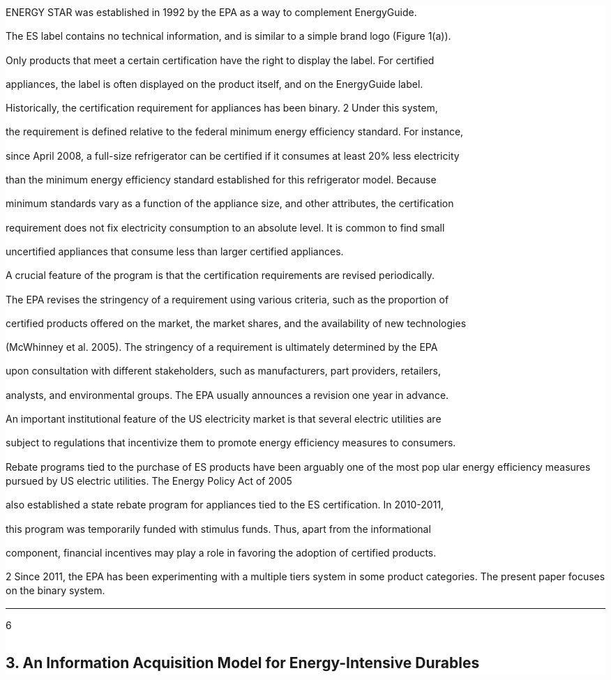 ENERGY STAR was established in 1992 by the EPA as a way to complement EnergyGuide.

The ES label contains no technical information, and is similar to a simple brand logo (Figure 1(a)).

Only products that meet a certain certification have the right to display the label. For certified

appliances, the label is often displayed on the product itself, and on the EnergyGuide label.

Historically, the certification requirement for appliances has been binary. 2 Under this system,

the requirement is defined relative to the federal minimum energy efficiency standard. For instance,

since April 2008, a full-size refrigerator can be certified if it consumes at least 20% less electricity

than the minimum energy efficiency standard established for this refrigerator model. Because

minimum standards vary as a function of the appliance size, and other attributes, the certification

requirement does not fix electricity consumption to an absolute level. It is common to find small

uncertified appliances that consume less than larger certified appliances.

A crucial feature of the program is that the certification requirements are revised periodically.

The EPA revises the stringency of a requirement using various criteria, such as the proportion of

certified products offered on the market, the market shares, and the availability of new technologies

(McWhinney et al. 2005). The stringency of a requirement is ultimately determined by the EPA

upon consultation with different stakeholders, such as manufacturers, part providers, retailers,

analysts, and environmental groups. The EPA usually announces a revision one year in advance.

An important institutional feature of the US electricity market is that several electric utilities are

subject to regulations that incentivize them to promote energy efficiency measures to consumers.

Rebate programs tied to the purchase of ES products have been arguably one of the most pop
ular energy efficiency measures pursued by US electric utilities. The Energy Policy Act of 2005

also established a state rebate program for appliances tied to the ES certification. In 2010-2011,

this program was temporarily funded with stimulus funds. Thus, apart from the informational

component, financial incentives may play a role in favoring the adoption of certified products.

2 Since 2011, the EPA has been experimenting with a multiple tiers system in some product categories. The
present paper focuses on the binary system.


-----

6
## 3. An Information Acquisition Model for Energy-Intensive Durables
